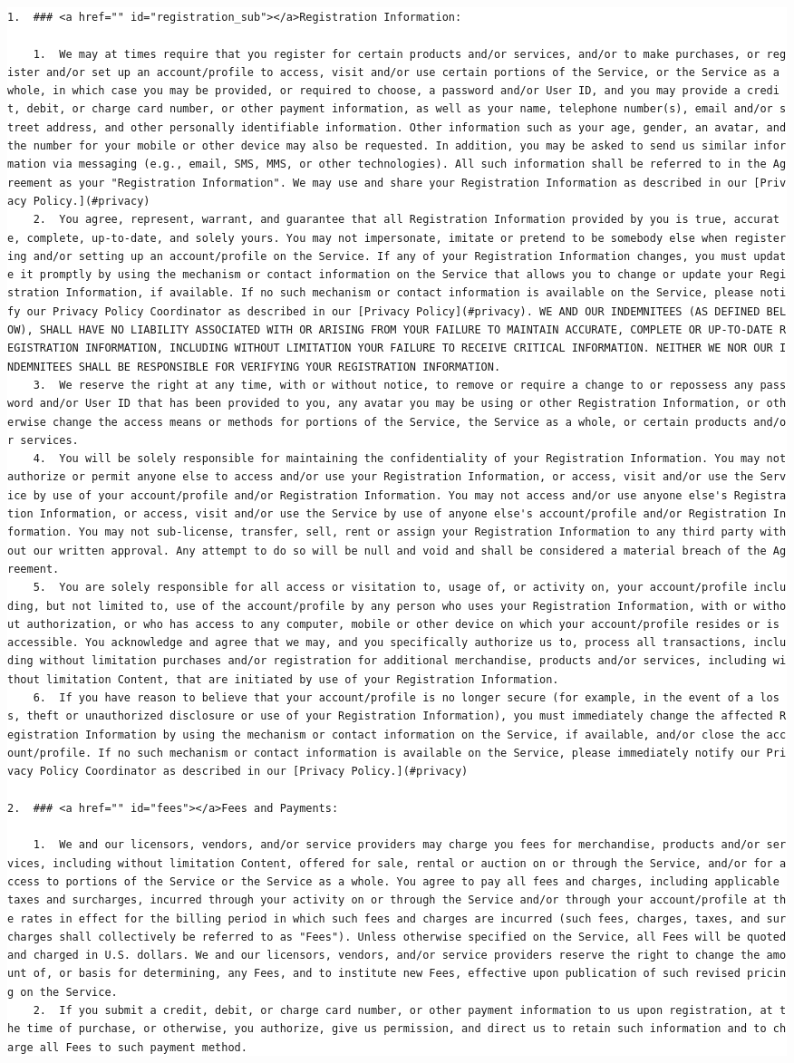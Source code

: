     1.  ### <a href="" id="registration_sub"></a>Registration Information:

        1.  We may at times require that you register for certain products and/or services, and/or to make purchases, or register and/or set up an account/profile to access, visit and/or use certain portions of the Service, or the Service as a whole, in which case you may be provided, or required to choose, a password and/or User ID, and you may provide a credit, debit, or charge card number, or other payment information, as well as your name, telephone number(s), email and/or street address, and other personally identifiable information. Other information such as your age, gender, an avatar, and the number for your mobile or other device may also be requested. In addition, you may be asked to send us similar information via messaging (e.g., email, SMS, MMS, or other technologies). All such information shall be referred to in the Agreement as your "Registration Information". We may use and share your Registration Information as described in our [Privacy Policy.](#privacy)
        2.  You agree, represent, warrant, and guarantee that all Registration Information provided by you is true, accurate, complete, up-to-date, and solely yours. You may not impersonate, imitate or pretend to be somebody else when registering and/or setting up an account/profile on the Service. If any of your Registration Information changes, you must update it promptly by using the mechanism or contact information on the Service that allows you to change or update your Registration Information, if available. If no such mechanism or contact information is available on the Service, please notify our Privacy Policy Coordinator as described in our [Privacy Policy](#privacy). WE AND OUR INDEMNITEES (AS DEFINED BELOW), SHALL HAVE NO LIABILITY ASSOCIATED WITH OR ARISING FROM YOUR FAILURE TO MAINTAIN ACCURATE, COMPLETE OR UP-TO-DATE REGISTRATION INFORMATION, INCLUDING WITHOUT LIMITATION YOUR FAILURE TO RECEIVE CRITICAL INFORMATION. NEITHER WE NOR OUR INDEMNITEES SHALL BE RESPONSIBLE FOR VERIFYING YOUR REGISTRATION INFORMATION.
        3.  We reserve the right at any time, with or without notice, to remove or require a change to or repossess any password and/or User ID that has been provided to you, any avatar you may be using or other Registration Information, or otherwise change the access means or methods for portions of the Service, the Service as a whole, or certain products and/or services.
        4.  You will be solely responsible for maintaining the confidentiality of your Registration Information. You may not authorize or permit anyone else to access and/or use your Registration Information, or access, visit and/or use the Service by use of your account/profile and/or Registration Information. You may not access and/or use anyone else's Registration Information, or access, visit and/or use the Service by use of anyone else's account/profile and/or Registration Information. You may not sub-license, transfer, sell, rent or assign your Registration Information to any third party without our written approval. Any attempt to do so will be null and void and shall be considered a material breach of the Agreement.
        5.  You are solely responsible for all access or visitation to, usage of, or activity on, your account/profile including, but not limited to, use of the account/profile by any person who uses your Registration Information, with or without authorization, or who has access to any computer, mobile or other device on which your account/profile resides or is accessible. You acknowledge and agree that we may, and you specifically authorize us to, process all transactions, including without limitation purchases and/or registration for additional merchandise, products and/or services, including without limitation Content, that are initiated by use of your Registration Information.
        6.  If you have reason to believe that your account/profile is no longer secure (for example, in the event of a loss, theft or unauthorized disclosure or use of your Registration Information), you must immediately change the affected Registration Information by using the mechanism or contact information on the Service, if available, and/or close the account/profile. If no such mechanism or contact information is available on the Service, please immediately notify our Privacy Policy Coordinator as described in our [Privacy Policy.](#privacy)

    2.  ### <a href="" id="fees"></a>Fees and Payments:

        1.  We and our licensors, vendors, and/or service providers may charge you fees for merchandise, products and/or services, including without limitation Content, offered for sale, rental or auction on or through the Service, and/or for access to portions of the Service or the Service as a whole. You agree to pay all fees and charges, including applicable taxes and surcharges, incurred through your activity on or through the Service and/or through your account/profile at the rates in effect for the billing period in which such fees and charges are incurred (such fees, charges, taxes, and surcharges shall collectively be referred to as "Fees"). Unless otherwise specified on the Service, all Fees will be quoted and charged in U.S. dollars. We and our licensors, vendors, and/or service providers reserve the right to change the amount of, or basis for determining, any Fees, and to institute new Fees, effective upon publication of such revised pricing on the Service.
        2.  If you submit a credit, debit, or charge card number, or other payment information to us upon registration, at the time of purchase, or otherwise, you authorize, give us permission, and direct us to retain such information and to charge all Fees to such payment method.